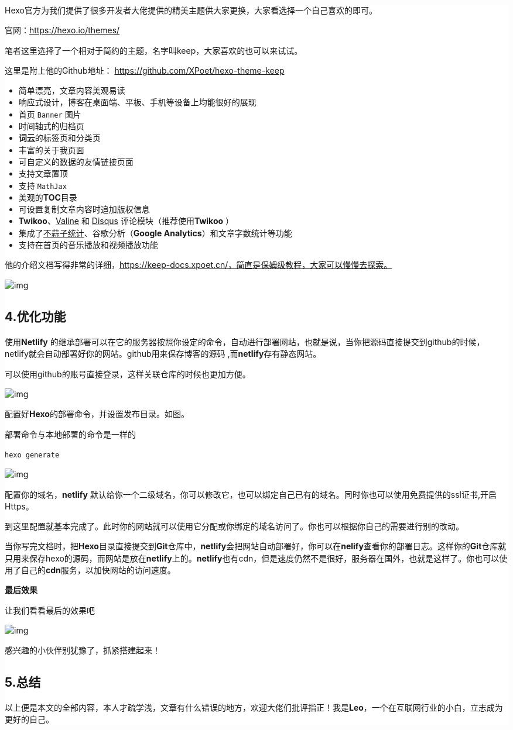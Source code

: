 Hexo官方为我们提供了很多开发者大佬提供的精美主题供大家更换，大家看选择一个自己喜欢的即可。

官网：https://hexo.io/themes/

笔者这里选择了一个相对于简约的主题，名字叫keep，大家喜欢的也可以来试试。

这里是附上他的Github地址： https://github.com/XPoet/hexo-theme-keep

- 简单漂亮，文章内容美观易读
- 响应式设计，博客在桌面端、平板、手机等设备上均能很好的展现
- 首页 `Banner` 图片
- 时间轴式的归档页
- **词云**的标签页和分类页
- 丰富的关于我页面
- 可自定义的数据的友情链接页面
- 支持文章置顶
- 支持 `MathJax`
- 美观的**TOC**目录
- 可设置复制文章内容时追加版权信息
- **Twikoo**、[Valine](https://valine.js.org/) 和 [Disqus](https://disqus.com/) 评论模块（推荐使用**Twikoo** ）
- 集成了[不蒜子统计](http://busuanzi.ibruce.info/)、谷歌分析（**Google Analytics**）和文章字数统计等功能
- 支持在首页的音乐播放和视频播放功能

他的介绍文档写得非常的详细，https://keep-docs.xpoet.cn/，简直是保姆级教程，大家可以慢慢去探索。

![img](https://pic.yupi.icu/5563/202403220818012.jpg)

## 4.优化功能

使用**Netlify** 的继承部署可以在它的服务器按照你设定的命令，自动进行部署网站，也就是说，当你把源码直接提交到github的时候，netlify就会自动部署好你的网站。github用来保存博客的源码 ,而**netlify**存有静态网站。

可以使用github的账号直接登录，这样关联仓库的时候也更加方便。

![img](https://pic.yupi.icu/5563/202403220818366.jpg)

配置好**Hexo**的部署命令，并设置发布目录。如图。

部署命令与本地部署的命令是一样的

```bash
hexo generate
```

![img](https://pic.yupi.icu/5563/202403220818415.jpg)

配置你的域名，**netlify** 默认给你一个二级域名，你可以修改它，也可以绑定自己已有的域名。同时你也可以使用免费提供的ssl证书,开启Https。

到这里配置就基本完成了。此时你的网站就可以使用它分配或你绑定的域名访问了。你也可以根据你自己的需要进行别的改动。

当你写完文档时，把**Hexo**目录直接提交到**Git**仓库中，**netlify**会把网站自动部署好，你可以在**nelify**查看你的部署日志。这样你的**Git**仓库就只用来保存hexo的源码，而网站是放在**netlify**上的。**netlify**也有cdn，但是速度仍然不是很好，服务器在国外，也就是这样了。你也可以使用了自己的**cdn**服务，以加快网站的访问速度。

**最后效果**

让我们看看最后的效果吧

![img](https://pic.yupi.icu/5563/202403220818935.jpg)

感兴趣的小伙伴别犹豫了，抓紧搭建起来！

## 5.总结

以上便是本文的全部内容，本人才疏学浅，文章有什么错误的地方，欢迎大佬们批评指正！我是**Leo**，一个在互联网行业的小白，立志成为更好的自己。
